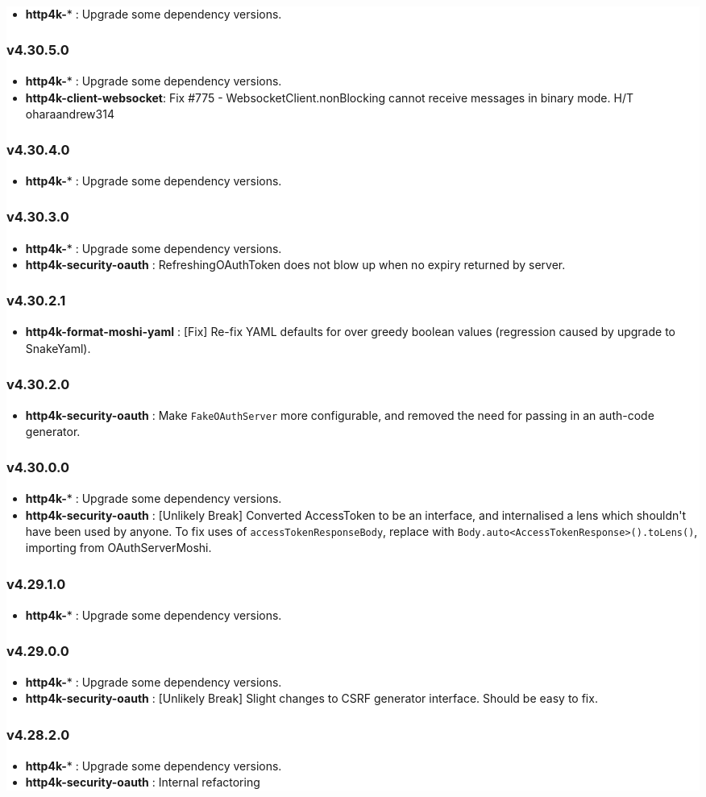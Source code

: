 - **http4k-*** : Upgrade some dependency versions.

### v4.30.5.0

- **http4k-*** : Upgrade some dependency versions.
- **http4k-client-websocket**: Fix #775 - WebsocketClient.nonBlocking cannot receive messages in binary mode. H/T
  oharaandrew314

### v4.30.4.0

- **http4k-*** : Upgrade some dependency versions.

### v4.30.3.0

- **http4k-*** : Upgrade some dependency versions.
- **http4k-security-oauth** : RefreshingOAuthToken does not blow up when no expiry returned by server.

### v4.30.2.1

- **http4k-format-moshi-yaml** : [Fix] Re-fix YAML defaults for over greedy boolean values (regression caused by upgrade
  to SnakeYaml).

### v4.30.2.0

- **http4k-security-oauth** : Make `FakeOAuthServer` more configurable, and removed the need for passing in an auth-code
  generator.

### v4.30.0.0

- **http4k-*** : Upgrade some dependency versions.
- **http4k-security-oauth** : [Unlikely Break] Converted AccessToken to be an interface, and internalised a lens which
  shouldn't have been used by anyone. To fix uses of `accessTokenResponseBody`, replace
  with `Body.auto<AccessTokenResponse>().toLens()`, importing from OAuthServerMoshi.

### v4.29.1.0

- **http4k-*** : Upgrade some dependency versions.

### v4.29.0.0

- **http4k-*** : Upgrade some dependency versions.
- **http4k-security-oauth** : [Unlikely Break] Slight changes to CSRF generator interface. Should be easy to fix.

### v4.28.2.0

- **http4k-*** : Upgrade some dependency versions.
- **http4k-security-oauth** : Internal refactoring
